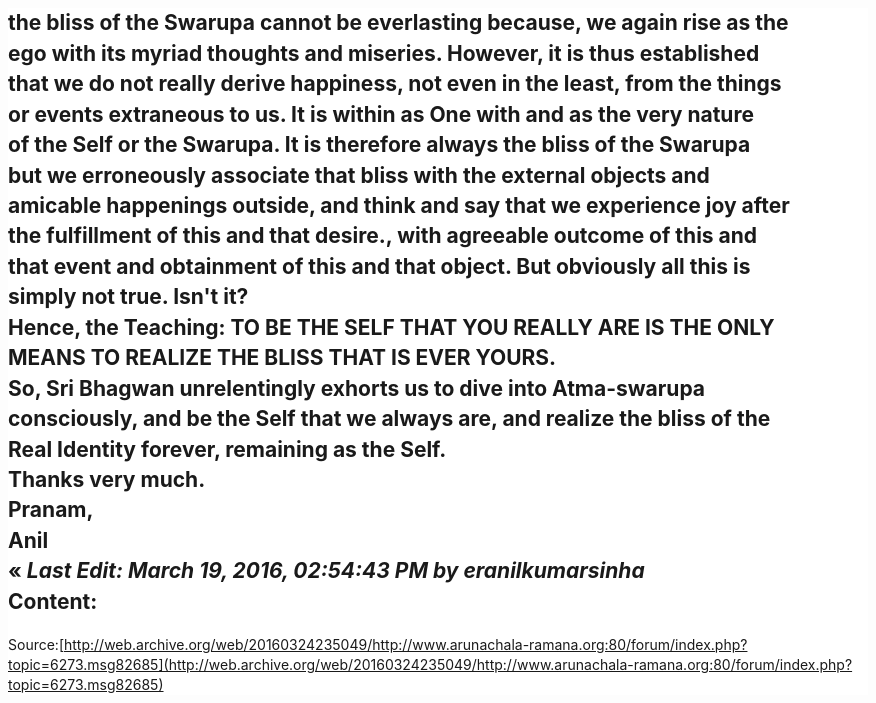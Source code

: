 the bliss of the Swarupa cannot be everlasting because, we again rise as the  
ego with its myriad thoughts and miseries. However, it is thus established  
that we do not really derive happiness, not even in the least, from the things  
or events extraneous to us. It is within as One with and as the very nature  
of the Self or the Swarupa. It is therefore always the bliss of the Swarupa  
but we erroneously associate that bliss with the external objects and  
amicable happenings outside, and think and say that we experience joy after  
the fulfillment of this and that desire., with agreeable outcome of this and  
that event and obtainment of this and that object. But obviously all this is  
simply not true. Isn't it?   
Hence, the Teaching: TO BE THE SELF THAT YOU REALLY ARE IS THE ONLY  
MEANS TO REALIZE THE BLISS THAT IS EVER YOURS.   
So, Sri Bhagwan unrelentingly exhorts us to dive into Atma-swarupa  
consciously, and be the Self that we always are, and realize the bliss of the  
Real Identity forever, remaining as the Self.   
Thanks very much.   
Pranam,   
 Anil   
« _Last Edit: March 19, 2016, 02:54:43 PM by eranilkumarsinha_  
Content:
 ---  
Source:[http://web.archive.org/web/20160324235049/http://www.arunachala-ramana.org:80/forum/index.php?topic=6273.msg82685](http://web.archive.org/web/20160324235049/http://www.arunachala-ramana.org:80/forum/index.php?topic=6273.msg82685)   
